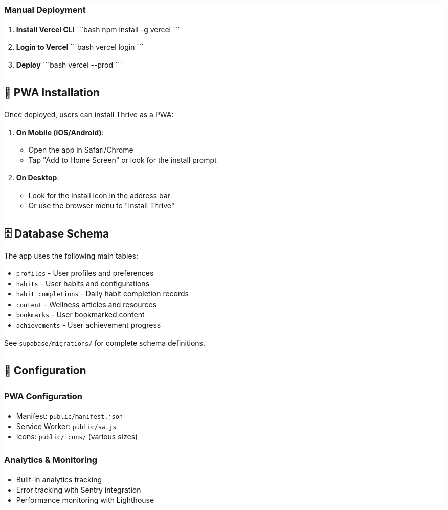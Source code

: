 ### Manual Deployment

1. **Install Vercel CLI**
   \`\`\`bash
   npm install -g vercel
   \`\`\`

2. **Login to Vercel**
   \`\`\`bash
   vercel login
   \`\`\`

3. **Deploy**
   \`\`\`bash
   vercel --prod
   \`\`\`

## 📱 PWA Installation

Once deployed, users can install Thrive as a PWA:

1. **On Mobile (iOS/Android)**:
   - Open the app in Safari/Chrome
   - Tap "Add to Home Screen" or look for the install prompt

2. **On Desktop**:
   - Look for the install icon in the address bar
   - Or use the browser menu to "Install Thrive"

## 🗄️ Database Schema

The app uses the following main tables:

- `profiles` - User profiles and preferences
- `habits` - User habits and configurations
- `habit_completions` - Daily habit completion records
- `content` - Wellness articles and resources
- `bookmarks` - User bookmarked content
- `achievements` - User achievement progress

See `supabase/migrations/` for complete schema definitions.

## 🔧 Configuration

### PWA Configuration
- Manifest: `public/manifest.json`
- Service Worker: `public/sw.js`
- Icons: `public/icons/` (various sizes)

### Analytics & Monitoring
- Built-in analytics tracking
- Error tracking with Sentry integration
- Performance monitoring with Lighthouse
